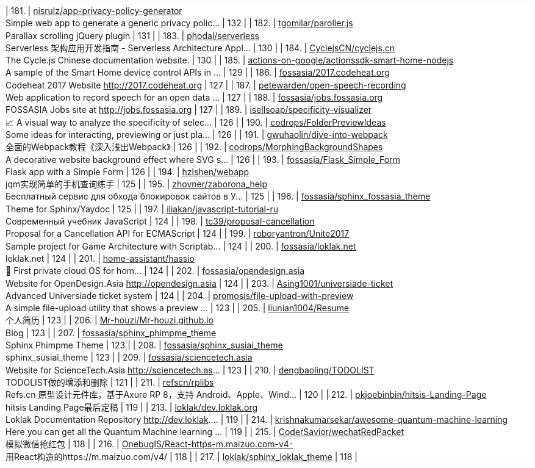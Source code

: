 | 181. | [nisrulz/app-privacy-policy-generator](https://github.com/nisrulz/app-privacy-policy-generator) <br/>Simple web app to generate a generic privacy polic... | 132 |
| 182. | [tgomilar/paroller.js](https://github.com/tgomilar/paroller.js) <br/>Parallax scrolling jQuery plugin | 131 |
| 183. | [phodal/serverless](https://github.com/phodal/serverless) <br/>Serverless 架构应用开发指南 - Serverless Architecture Appl... | 130 |
| 184. | [CyclejsCN/cyclejs.cn](https://github.com/CyclejsCN/cyclejs.cn) <br/>The Cycle.js Chinese documentation website. | 130 |
| 185. | [actions-on-google/actionssdk-smart-home-nodejs](https://github.com/actions-on-google/actionssdk-smart-home-nodejs) <br/>A sample of the Smart Home device control APIs in ... | 129 |
| 186. | [fossasia/2017.codeheat.org](https://github.com/fossasia/2017.codeheat.org) <br/>Codeheat 2017 Website http://2017.codeheat.org | 127 |
| 187. | [petewarden/open-speech-recording](https://github.com/petewarden/open-speech-recording) <br/>Web application to record speech for an open data ... | 127 |
| 188. | [fossasia/jobs.fossasia.org](https://github.com/fossasia/jobs.fossasia.org) <br/>FOSSASIA Jobs site at http://jobs.fossasia.org | 127 |
| 189. | [isellsoap/specificity-visualizer](https://github.com/isellsoap/specificity-visualizer) <br/>📈 A visual way to analyze the specificity of selec... | 126 |
| 190. | [codrops/FolderPreviewIdeas](https://github.com/codrops/FolderPreviewIdeas) <br/>Some ideas for interacting, previewing or just pla... | 126 |
| 191. | [gwuhaolin/dive-into-webpack](https://github.com/gwuhaolin/dive-into-webpack) <br/>全面的Webpack教程《深入浅出Webpack》 | 126 |
| 192. | [codrops/MorphingBackgroundShapes](https://github.com/codrops/MorphingBackgroundShapes) <br/>A decorative website background effect where SVG s... | 126 |
| 193. | [fossasia/Flask_Simple_Form](https://github.com/fossasia/Flask_Simple_Form) <br/>Flask app with a Simple Form | 126 |
| 194. | [hzlshen/webapp](https://github.com/hzlshen/webapp) <br/>jqm实现简单的手机查询练手 | 125 |
| 195. | [zhovner/zaborona_help](https://github.com/zhovner/zaborona_help) <br/>Бесплатный сервис для обхода блокировок сайтов в У... | 125 |
| 196. | [fossasia/sphinx_fossasia_theme](https://github.com/fossasia/sphinx_fossasia_theme) <br/>Theme for Sphinx/Yaydoc | 125 |
| 197. | [iliakan/javascript-tutorial-ru](https://github.com/iliakan/javascript-tutorial-ru) <br/>Современный учебник JavaScript | 124 |
| 198. | [tc39/proposal-cancellation](https://github.com/tc39/proposal-cancellation) <br/>Proposal for a Cancellation API for ECMAScript | 124 |
| 199. | [roboryantron/Unite2017](https://github.com/roboryantron/Unite2017) <br/>Sample project for Game Architecture with Scriptab... | 124 |
| 200. | [fossasia/loklak.net](https://github.com/fossasia/loklak.net) <br/>loklak.net | 124 |
| 201. | [home-assistant/hassio](https://github.com/home-assistant/hassio) <br/>:house_with_garden: First private cloud OS for hom... | 124 |
| 202. | [fossasia/opendesign.asia](https://github.com/fossasia/opendesign.asia) <br/>Website for OpenDesign.Asia http://opendesign.asia | 124 |
| 203. | [Asing1001/universiade-ticket](https://github.com/Asing1001/universiade-ticket) <br/>Advanced Universiade ticket system | 124 |
| 204. | [promosis/file-upload-with-preview](https://github.com/promosis/file-upload-with-preview) <br/>A simple file-upload utility that shows a preview ... | 123 |
| 205. | [liunian1004/Resume](https://github.com/liunian1004/Resume) <br/>个人简历 | 123 |
| 206. | [Mr-houzi/Mr-houzi.github.io](https://github.com/Mr-houzi/Mr-houzi.github.io) <br/>Blog | 123 |
| 207. | [fossasia/sphinx_phimpme_theme](https://github.com/fossasia/sphinx_phimpme_theme) <br/>Sphinx Phimpme Theme | 123 |
| 208. | [fossasia/sphinx_susiai_theme](https://github.com/fossasia/sphinx_susiai_theme) <br/>sphinx_susiai_theme | 123 |
| 209. | [fossasia/sciencetech.asia](https://github.com/fossasia/sciencetech.asia) <br/>Website for ScienceTech.Asia http://sciencetech.as... | 123 |
| 210. | [dengbaoling/TODOLIST](https://github.com/dengbaoling/TODOLIST) <br/>TODOLIST做的增添和删除 | 121 |
| 211. | [refscn/rplibs](https://github.com/refscn/rplibs) <br/>Refs.cn 原型设计元件库，基于Axure RP 8，支持 Android、Apple、Wind... | 120 |
| 212. | [pkjoebinbin/hitsis-Landing-Page](https://github.com/pkjoebinbin/hitsis-Landing-Page) <br/>hitsis Landing Page最后定稿 | 119 |
| 213. | [loklak/dev.loklak.org](https://github.com/loklak/dev.loklak.org) <br/>Loklak Documentation Repository http://dev.loklak.... | 119 |
| 214. | [krishnakumarsekar/awesome-quantum-machine-learning](https://github.com/krishnakumarsekar/awesome-quantum-machine-learning) <br/>Here you can get all the Quantum Machine learning ... | 119 |
| 215. | [CoderSavior/wechatRedPacket](https://github.com/CoderSavior/wechatRedPacket) <br/>模拟微信抢红包 | 118 |
| 216. | [OnebugIS/React-https-m.maizuo.com-v4-](https://github.com/OnebugIS/React-https-m.maizuo.com-v4-) <br/>用React构造的https://m.maizuo.com/v4/ | 118 |
| 217. | [loklak/sphinx_loklak_theme](https://github.com/loklak/sphinx_loklak_theme)  | 118 |